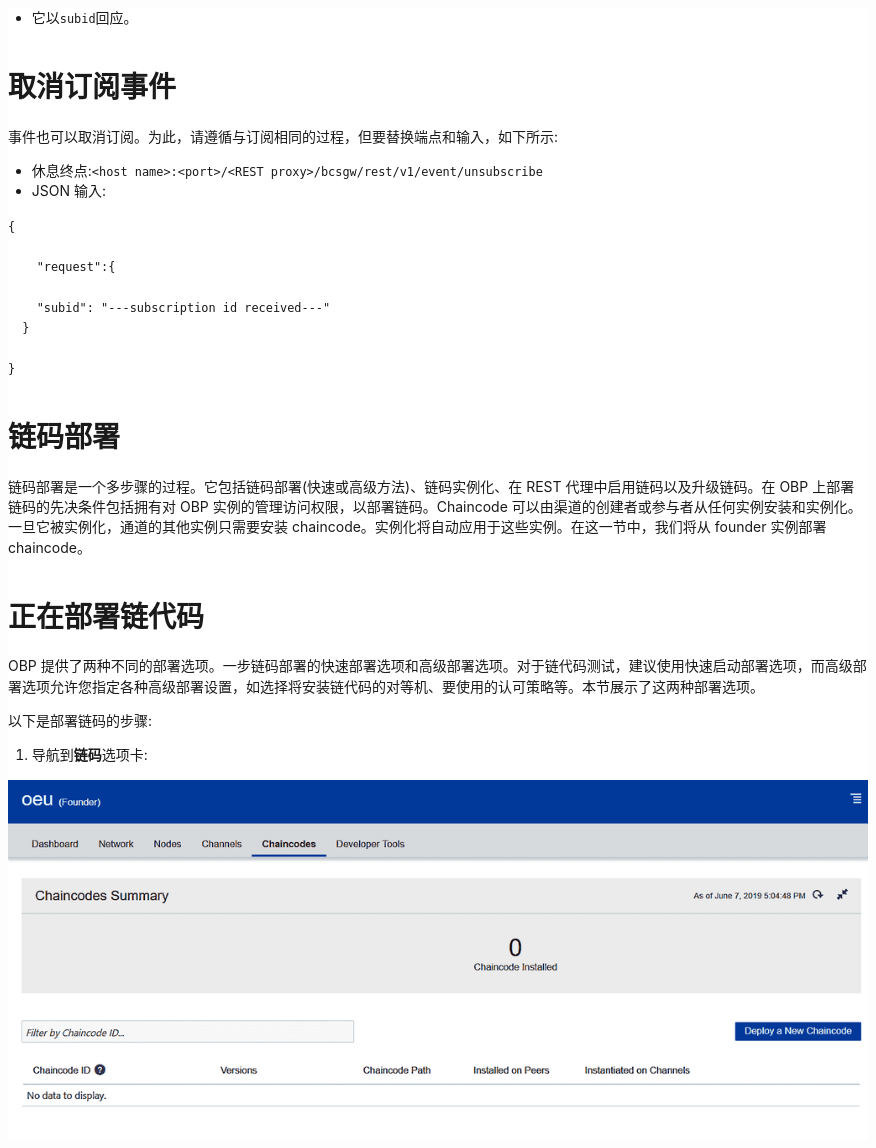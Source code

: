 *   它以`subid`回应。

# 取消订阅事件

事件也可以取消订阅。为此，请遵循与订阅相同的过程，但要替换端点和输入，如下所示:

*   休息终点:`<host name>:<port>/<REST proxy>/bcsgw/rest/v1/event/unsubscribe`
*   JSON 输入:

```
{

    "request":{

    "subid": "---subscription id received---"
  }

}
```

# 链码部署

链码部署是一个多步骤的过程。它包括链码部署(快速或高级方法)、链码实例化、在 REST 代理中启用链码以及升级链码。在 OBP 上部署链码的先决条件包括拥有对 OBP 实例的管理访问权限，以部署链码。Chaincode 可以由渠道的创建者或参与者从任何实例安装和实例化。一旦它被实例化，通道的其他实例只需要安装 chaincode。实例化将自动应用于这些实例。在这一节中，我们将从 founder 实例部署 chaincode。

# 正在部署链代码

OBP 提供了两种不同的部署选项。一步链码部署的快速部署选项和高级部署选项。对于链代码测试，建议使用快速启动部署选项，而高级部署选项允许您指定各种高级部署设置，如选择将安装链代码的对等机、要使用的认可策略等。本节展示了这两种部署选项。

以下是部署链码的步骤:

1.  导航到**链码**选项卡:

![](img/4db4164f-0975-4d0b-88a0-81649a32b905.png)

